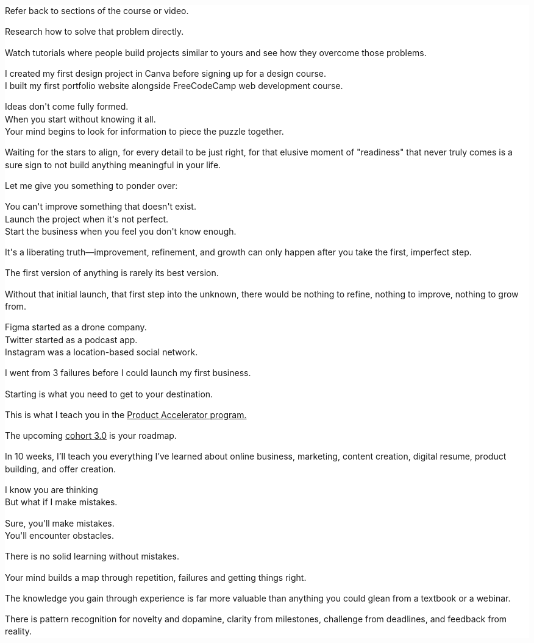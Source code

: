 Refer back to sections of the course or video.

Research how to solve that problem directly.

Watch tutorials where people build projects similar to yours and see how they overcome those problems.

I created my first design project in Canva before signing up for a design course.  
I built my first portfolio website alongside FreeCodeCamp web development course.

Ideas don't come fully formed.   
When you start without knowing it all.  
Your mind begins to look for information to piece the puzzle together.

Waiting for the stars to align, for every detail to be just right, for that elusive moment of "readiness" that never truly comes is a sure sign to not build anything meaningful in your life.

Let me give you something to ponder over:

You can't improve something that doesn't exist.   
Launch the project when it's not perfect.   
Start the business when you feel you don't know enough. 

It's a liberating truth—improvement, refinement, and growth can only happen after you take the first, imperfect step.

The first version of anything is rarely its best version.

Without that initial launch, that first step into the unknown, there would be nothing to refine, nothing to improve, nothing to grow from.

Figma started as a drone company.  
Twitter started as a podcast app.  
Instagram was a location-based social network.

I went from 3 failures before I could launch my first business.

Starting is what you need to get to your destination.

This is what I teach you in the [Product Accelerator program.](https://skillembassy.org)

The upcoming [cohort 3.0](https://skillembassy.org) is your roadmap.

In 10 weeks, I’ll teach you everything I’ve learned about online business, marketing, content creation, digital resume, product building, and offer creation.

I know you are thinking  
But what if I make mistakes.

Sure, you'll make mistakes.   
You'll encounter obstacles. 

There is no solid learning without mistakes. 

Your mind builds a map through repetition, failures and getting things right.

The knowledge you gain through experience is far more valuable than anything you could glean from a textbook or a webinar.

There is pattern recognition for novelty and dopamine, clarity from milestones, challenge from deadlines, and feedback from reality. 

